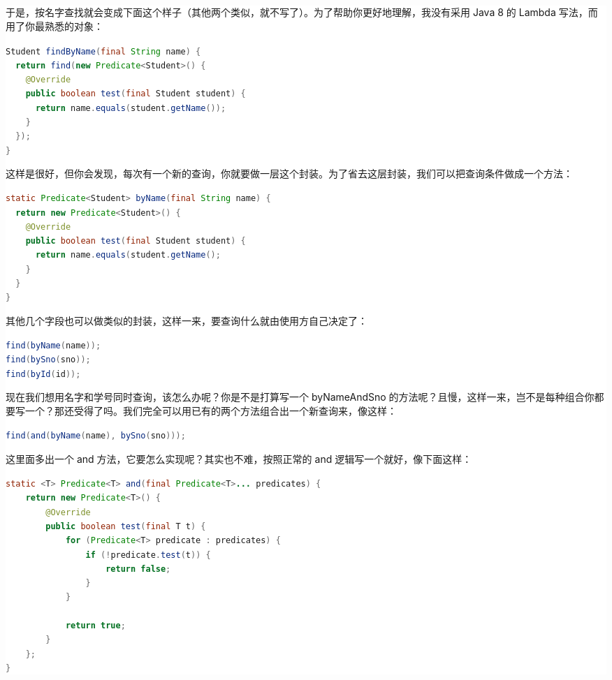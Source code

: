 于是，按名字查找就会变成下面这个样子（其他两个类似，就不写了）。为了帮助你更好地理解，我没有采用 Java 8 的 Lambda 写法，而用了你最熟悉的对象：

```java
Student findByName(final String name) {
  return find(new Predicate<Student>() {
    @Override
    public boolean test(final Student student) {
      return name.equals(student.getName());
    }
  });
}
```

这样是很好，但你会发现，每次有一个新的查询，你就要做一层这个封装。为了省去这层封装，我们可以把查询条件做成一个方法：

```java
static Predicate<Student> byName(final String name) {
  return new Predicate<Student>() {
    @Override
    public boolean test(final Student student) {
      return name.equals(student.getName();
    }
  }
}
```

其他几个字段也可以做类似的封装，这样一来，要查询什么就由使用方自己决定了：

```java
find(byName(name));
find(bySno(sno));
find(byId(id));
```

现在我们想用名字和学号同时查询，该怎么办呢？你是不是打算写一个 byNameAndSno 的方法呢？且慢，这样一来，岂不是每种组合你都要写一个？那还受得了吗。我们完全可以用已有的两个方法组合出一个新查询来，像这样：

```java
find(and(byName(name), bySno(sno)));
```

这里面多出一个 and 方法，它要怎么实现呢？其实也不难，按照正常的 and 逻辑写一个就好，像下面这样：

```java
static <T> Predicate<T> and(final Predicate<T>... predicates) {
    return new Predicate<T>() {
        @Override
        public boolean test(final T t) {
            for (Predicate<T> predicate : predicates) {
                if (!predicate.test(t)) {
                    return false;
                }
            }

            return true;
        }
    };
}
```
